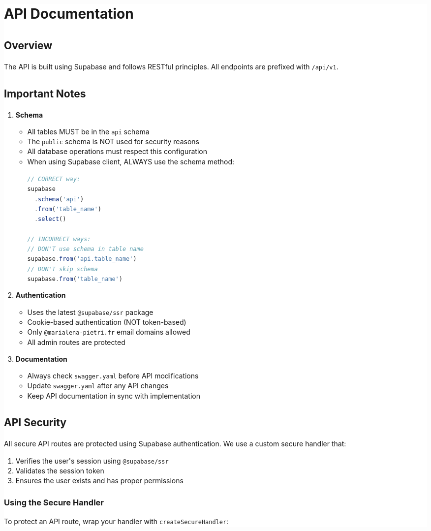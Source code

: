 # API Documentation

## Overview

The API is built using Supabase and follows RESTful principles. All endpoints are prefixed with `/api/v1`.

## Important Notes

1. **Schema**
   - All tables MUST be in the `api` schema
   - The `public` schema is NOT used for security reasons
   - All database operations must respect this configuration
   - When using Supabase client, ALWAYS use the schema method:
     ```typescript
     // CORRECT way:
     supabase
       .schema('api')
       .from('table_name')
       .select()

     // INCORRECT ways:
     // DON'T use schema in table name
     supabase.from('api.table_name')
     // DON'T skip schema
     supabase.from('table_name')
     ```

2. **Authentication**
   - Uses the latest `@supabase/ssr` package
   - Cookie-based authentication (NOT token-based)
   - Only `@marialena-pietri.fr` email domains allowed
   - All admin routes are protected

3. **Documentation**
   - Always check `swagger.yaml` before API modifications
   - Update `swagger.yaml` after any API changes
   - Keep API documentation in sync with implementation

## API Security

All secure API routes are protected using Supabase authentication. We use a custom secure handler that:

1. Verifies the user's session using `@supabase/ssr`
2. Validates the session token
3. Ensures the user exists and has proper permissions

### Using the Secure Handler

To protect an API route, wrap your handler with `createSecureHandler`:
